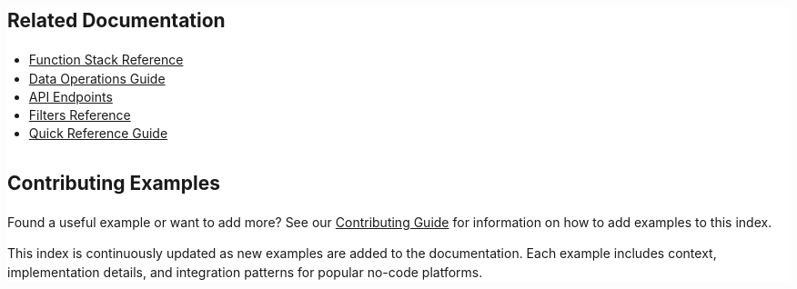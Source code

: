 ## Related Documentation

- [Function Stack Reference](02-core-concepts/function-stack/)
- [Data Operations Guide](03-data-operations/)
- [API Endpoints](02-core-concepts/api-endpoints/)
- [Filters Reference](08-reference/filters/)
- [Quick Reference Guide](QUICK_REFERENCE.md)

## Contributing Examples

Found a useful example or want to add more? See our [Contributing Guide](CONTRIBUTING.md) for information on how to add examples to this index.

This index is continuously updated as new examples are added to the documentation. Each example includes context, implementation details, and integration patterns for popular no-code platforms.